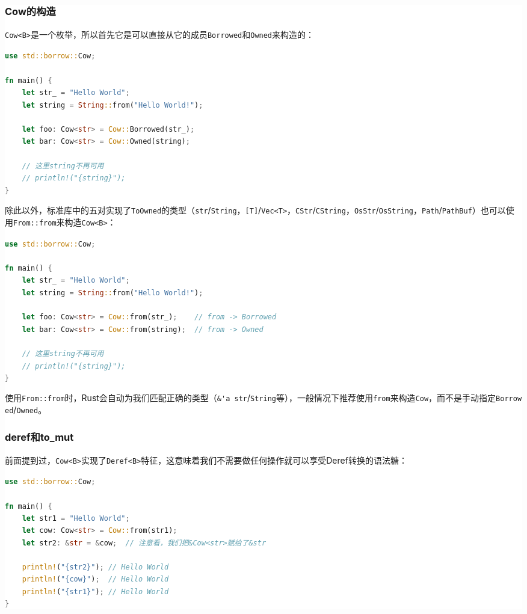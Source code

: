 ### Cow的构造

`Cow<B>`是一个枚举，所以首先它是可以直接从它的成员`Borrowed`和`Owned`来构造的：

```rust
use std::borrow::Cow;

fn main() {
    let str_ = "Hello World";
    let string = String::from("Hello World!");
    
    let foo: Cow<str> = Cow::Borrowed(str_);
    let bar: Cow<str> = Cow::Owned(string);
    
    // 这里string不再可用
    // println!("{string}");
}
```

除此以外，标准库中的五对实现了`ToOwned`的类型（`str`/`String`，`[T]`/`Vec<T>`，`CStr`/`CString`，`OsStr`/`OsString`，`Path`/`PathBuf`）也可以使用`From::from`来构造`Cow<B>`：

```rust
use std::borrow::Cow;

fn main() {
    let str_ = "Hello World";
    let string = String::from("Hello World!");
    
    let foo: Cow<str> = Cow::from(str_);	// from -> Borrowed
    let bar: Cow<str> = Cow::from(string);	// from -> Owned
    
    // 这里string不再可用
    // println!("{string}");
}
```

使用`From::from`时，Rust会自动为我们匹配正确的类型（`&'a str`/`String`等），一般情况下推荐使用`from`来构造`Cow`，而不是手动指定`Borrowed`/`Owned`。

### deref和to_mut

前面提到过，`Cow<B>`实现了`Deref<B>`特征，这意味着我们不需要做任何操作就可以享受Deref转换的语法糖：

```rust
use std::borrow::Cow;

fn main() {
    let str1 = "Hello World";
    let cow: Cow<str> = Cow::from(str1);
    let str2: &str = &cow;  // 注意看，我们把&Cow<str>赋给了&str
    
    println!("{str2}"); // Hello World
    println!("{cow}");  // Hello World
    println!("{str1}"); // Hello World
}
```
